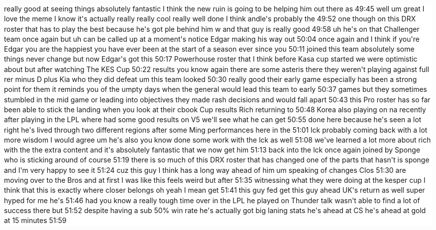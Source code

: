 really good at seeing things absolutely fantastic I think the new ruin is going to be helping him out there as
49:45
well um great I love the meme I know it's actually really really cool really well done I think andle's probably the
49:52
one though on this DRX roster that has to play the best because he's got ple behind him w and that guy is really good
49:58
uh he's on that Challenger team once again but uh can be called up at a moment's notice Edgar making his way out
50:04
once again and I think if you're Edgar you are the happiest you have ever been at the start of a season ever since you
50:11
joined this team absolutely some things never change but now Edgar's got this
50:17
Powerhouse roster that I think before Kasa cup started we were optimistic about but after watching The KES Cup
50:22
results you know again there are some asteris there they weren't playing against full rer minus D plus Kia who they did defeat um this team looked
50:30
really good their early game especially has been a strong point for them it reminds you of the umpty days when the general would lead this team to early
50:37
games but they sometimes stumbled in the mid game or leading into objectives they made rash decisions and would fall apart
50:43
this Pro roster has so far been able to stick the landing when you look at their cbook Cup results Rich returning to
50:48
Korea also playing on na recently after playing in the LPL where had some good results on V5 we'll see what he can get
50:55
done here because he's seen a lot right he's lived through two different regions after some Ming performances here in the
51:01
lck probably coming back with a lot more wisdom I would agree um he's also you know done some work with the lck as well
51:08
we've learned a lot more about rich with the the extra content and it's absolutely fantastic that we now get him
51:13
back into the lck once again joined by Sponge who is sticking around of course
51:19
there is so much of this DRX roster that has changed one of the parts that hasn't is sponge and I'm very happy to see it
51:24
cuz this guy I think has a long way ahead of him um speaking of changes Clos
51:30
are moving over to the Bros and at first I was like this feels weird but after
51:35
witnessing what they were doing at the kesper cup I think that this is exactly where closer belongs oh yeah I mean get
51:41
this guy fed get this guy ahead UK's return as well super hyped for me he's
51:46
had you know a really tough time over in the LPL he played on Thunder talk wasn't able to find a lot of success there but
51:52
despite having a sub 50% win rate he's actually got big laning stats he's ahead at CS he's ahead at gold at 15 minutes
51:59